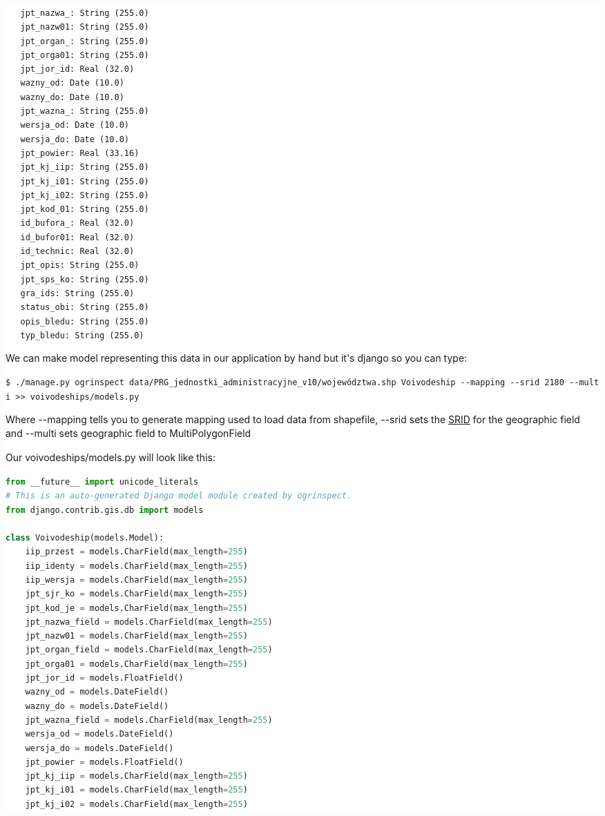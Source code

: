 ```shell
   jpt_nazwa_: String (255.0)
   jpt_nazw01: String (255.0)
   jpt_organ_: String (255.0)
   jpt_orga01: String (255.0)
   jpt_jor_id: Real (32.0)
   wazny_od: Date (10.0)
   wazny_do: Date (10.0)
   jpt_wazna_: String (255.0)
   wersja_od: Date (10.0)
   wersja_do: Date (10.0)
   jpt_powier: Real (33.16)
   jpt_kj_iip: String (255.0)
   jpt_kj_i01: String (255.0)
   jpt_kj_i02: String (255.0)
   jpt_kod_01: String (255.0)
   id_bufora_: Real (32.0)
   id_bufor01: Real (32.0)
   id_technic: Real (32.0)
   jpt_opis: String (255.0)
   jpt_sps_ko: String (255.0)
   gra_ids: String (255.0)
   status_obi: String (255.0)
   opis_bledu: String (255.0)
   typ_bledu: String (255.0)
```

We can make model representing this data in our application by hand but
it's django so you can type:

```shell
$ ./manage.py ogrinspect data/PRG_jednostki_administracyjne_v10/województwa.shp Voivodeship --mapping --srid 2180 --multi >> voivodeships/models.py
```

Where --mapping tells you to generate mapping used to load data from
shapefile, --srid sets the [SRID](https://en.wikipedia.org/wiki/SRID)
for the geographic field and --multi sets geographic field to
MultiPolygonField

Our voivodeships/models.py will look like this:

```python
from __future__ import unicode_literals
# This is an auto-generated Django model module created by ogrinspect.
from django.contrib.gis.db import models

class Voivodeship(models.Model):
    iip_przest = models.CharField(max_length=255)
    iip_identy = models.CharField(max_length=255)
    iip_wersja = models.CharField(max_length=255)
    jpt_sjr_ko = models.CharField(max_length=255)
    jpt_kod_je = models.CharField(max_length=255)
    jpt_nazwa_field = models.CharField(max_length=255)
    jpt_nazw01 = models.CharField(max_length=255)
    jpt_organ_field = models.CharField(max_length=255)
    jpt_orga01 = models.CharField(max_length=255)
    jpt_jor_id = models.FloatField()
    wazny_od = models.DateField()
    wazny_do = models.DateField()
    jpt_wazna_field = models.CharField(max_length=255)
    wersja_od = models.DateField()
    wersja_do = models.DateField()
    jpt_powier = models.FloatField()
    jpt_kj_iip = models.CharField(max_length=255)
    jpt_kj_i01 = models.CharField(max_length=255)
    jpt_kj_i02 = models.CharField(max_length=255)
```